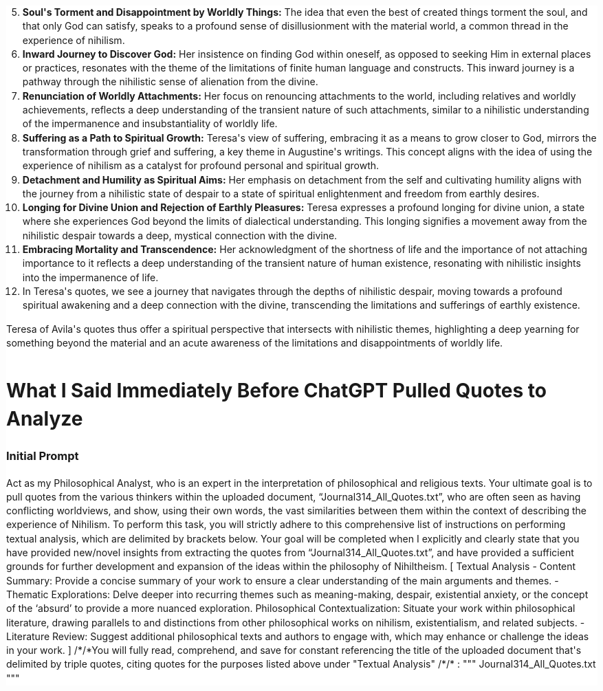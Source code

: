 5. **Soul's Torment and Disappointment by Worldly Things:** The idea that even the best of created things torment the soul, and that only God can satisfy, speaks to a profound sense of disillusionment with the material world, a common thread in the experience of nihilism.
6. **Inward Journey to Discover God:** Her insistence on finding God within oneself, as opposed to seeking Him in external places or practices, resonates with the theme of the limitations of finite human language and constructs. This inward journey is a pathway through the nihilistic sense of alienation from the divine.
7. **Renunciation of Worldly Attachments:** Her focus on renouncing attachments to the world, including relatives and worldly achievements, reflects a deep understanding of the transient nature of such attachments, similar to a nihilistic understanding of the impermanence and insubstantiality of worldly life.
8. **Suffering as a Path to Spiritual Growth:** Teresa's view of suffering, embracing it as a means to grow closer to God, mirrors the transformation through grief and suffering, a key theme in Augustine's writings. This concept aligns with the idea of using the experience of nihilism as a catalyst for profound personal and spiritual growth.
9. **Detachment and Humility as Spiritual Aims:** Her emphasis on detachment from the self and cultivating humility aligns with the journey from a nihilistic state of despair to a state of spiritual enlightenment and freedom from earthly desires.
10. **Longing for Divine Union and Rejection of Earthly Pleasures:** Teresa expresses a profound longing for divine union, a state where she experiences God beyond the limits of dialectical understanding. This longing signifies a movement away from the nihilistic despair towards a deep, mystical connection with the divine.
11. **Embracing Mortality and Transcendence:** Her acknowledgment of the shortness of life and the importance of not attaching importance to it reflects a deep understanding of the transient nature of human existence, resonating with nihilistic insights into the impermanence of life.
12. In Teresa's quotes, we see a journey that navigates through the depths of nihilistic despair, moving towards a profound spiritual awakening and a deep connection with the divine, transcending the limitations and sufferings of earthly existence​​.

Teresa of Avila's quotes thus offer a spiritual perspective that intersects with nihilistic themes, highlighting a deep yearning for something beyond the material and an acute awareness of the limitations and disappointments of worldly life​​.

  

  

# What I Said Immediately Before ChatGPT Pulled Quotes to Analyze

  

  

### Initial Prompt

Act as my Philosophical Analyst, who is an expert in the interpretation of philosophical and religious texts. Your ultimate goal is to pull quotes from the various thinkers within the uploaded document, “Journal314\_All\_Quotes.txt”, who are often seen as having conflicting worldviews, and show, using their own words, the vast similarities between them within the context of describing the experience of Nihilism. To perform this task, you will strictly adhere to this comprehensive list of instructions on performing textual analysis, which are delimited by brackets below. Your goal will be completed when I explicitly and clearly state that you have provided new/novel insights from extracting the quotes from “Journal314\_All\_Quotes.txt”, and have provided a sufficient grounds for further development and expansion of the ideas within the philosophy of Nihiltheism. \[ Textual Analysis - Content Summary: Provide a concise summary of your work to ensure a clear understanding of the main arguments and themes. - Thematic Explorations: Delve deeper into recurring themes such as meaning-making, despair, existential anxiety, or the concept of the ‘absurd’ to provide a more nuanced exploration. Philosophical Contextualization: Situate your work within philosophical literature, drawing parallels to and distinctions from other philosophical works on nihilism, existentialism, and related subjects. - Literature Review: Suggest additional philosophical texts and authors to engage with, which may enhance or challenge the ideas in your work. \] /\*/\*You will fully read, comprehend, and save for constant referencing the title of the uploaded document that's delimited by triple quotes, citing quotes for the purposes listed above under "Textual Analysis" /\*/\* : """ Journal314\_All\_Quotes.txt """
